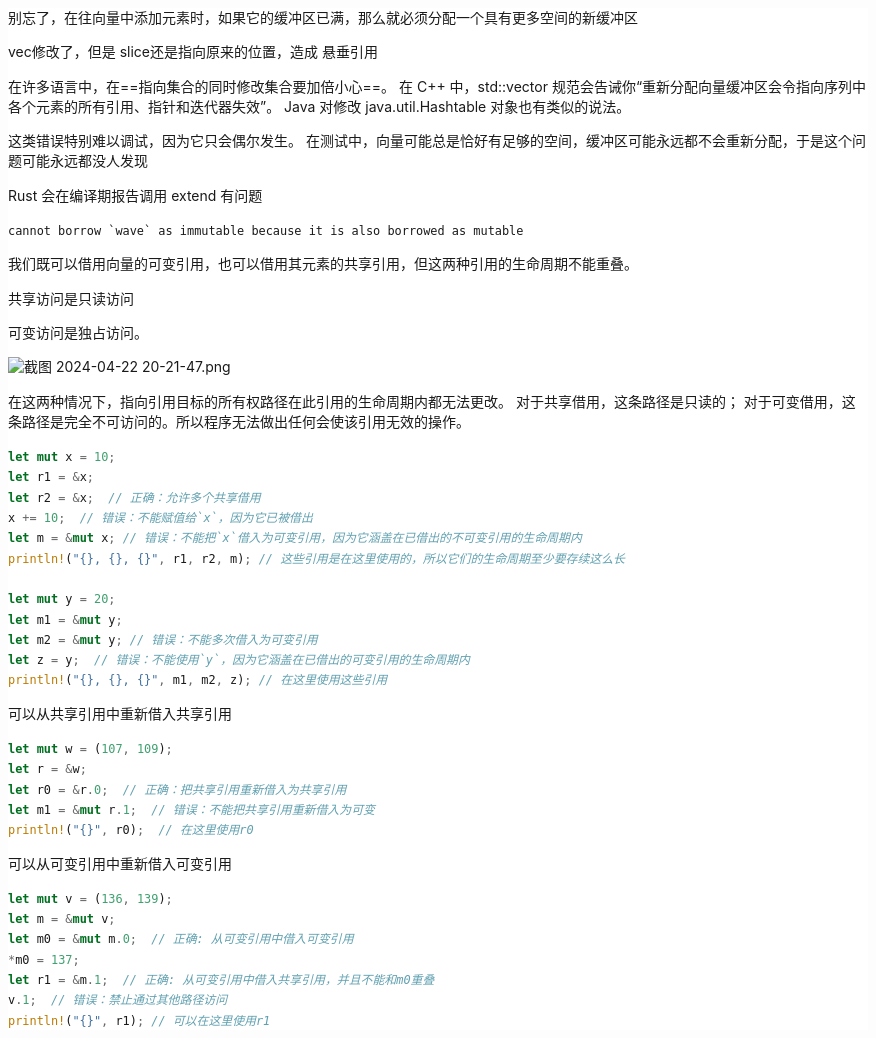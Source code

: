 别忘了，在往向量中添加元素时，如果它的缓冲区已满，那么就必须分配一个具有更多空间的新缓冲区

vec修改了，但是 slice还是指向原来的位置，造成 悬垂引用

在许多语言中，在==指向集合的同时修改集合要加倍小心==。
在 C++ 中，std::vector 规范会告诫你“重新分配向量缓冲区会令指向序列中各个元素的所有引用、指针和迭代器失效”。
Java 对修改 java.util.Hashtable 对象也有类似的说法。


这类错误特别难以调试，因为它只会偶尔发生。
在测试中，向量可能总是恰好有足够的空间，缓冲区可能永远都不会重新分配，于是这个问题可能永远都没人发现

Rust 会在编译期报告调用 extend 有问题
```text
cannot borrow `wave` as immutable because it is also borrowed as mutable
```

我们既可以借用向量的可变引用，也可以借用其元素的共享引用，但这两种引用的生命周期不能重叠。


共享访问是只读访问

可变访问是独占访问。


![截图 2024-04-22 20-21-47.png](../_resources/截图%202024-04-22%2020-21-47.png)

在这两种情况下，指向引用目标的所有权路径在此引用的生命周期内都无法更改。
对于共享借用，这条路径是只读的；
对于可变借用，这条路径是完全不可访问的。所以程序无法做出任何会使该引用无效的操作。


```rust
let mut x = 10;
let r1 = &x;
let r2 = &x;  // 正确：允许多个共享借用
x += 10;  // 错误：不能赋值给`x`，因为它已被借出
let m = &mut x; // 错误：不能把`x`借入为可变引用，因为它涵盖在已借出的不可变引用的生命周期内
println!("{}, {}, {}", r1, r2, m); // 这些引用是在这里使用的，所以它们的生命周期至少要存续这么长

let mut y = 20;
let m1 = &mut y;
let m2 = &mut y; // 错误：不能多次借入为可变引用
let z = y;  // 错误：不能使用`y`，因为它涵盖在已借出的可变引用的生命周期内
println!("{}, {}, {}", m1, m2, z); // 在这里使用这些引用
```


可以从共享引用中重新借入共享引用
```rust
let mut w = (107, 109);
let r = &w;
let r0 = &r.0;  // 正确：把共享引用重新借入为共享引用
let m1 = &mut r.1;  // 错误：不能把共享引用重新借入为可变
println!("{}", r0);  // 在这里使用r0
```


可以从可变引用中重新借入可变引用
```rust
let mut v = (136, 139);
let m = &mut v;
let m0 = &mut m.0;  // 正确: 从可变引用中借入可变引用
*m0 = 137;
let r1 = &m.1;  // 正确: 从可变引用中借入共享引用，并且不能和m0重叠
v.1;  // 错误：禁止通过其他路径访问
println!("{}", r1); // 可以在这里使用r1
```
